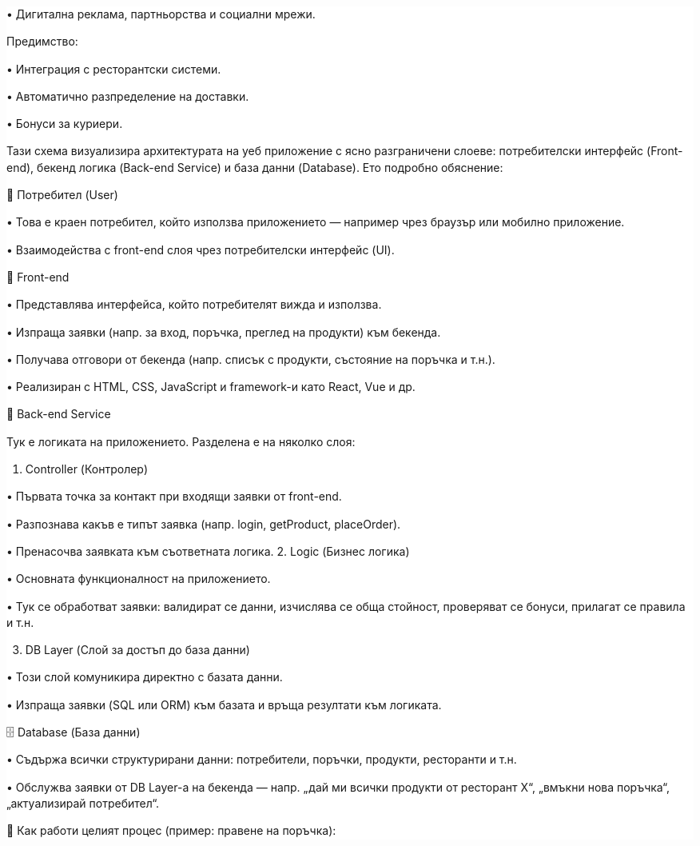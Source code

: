  •	Дигитална реклама, партньорства и социални мрежи.
  
Предимство:

  •	Интеграция с ресторантски системи.
  
  •	Автоматично разпределение на доставки.
  
  •	Бонуси за куриери.

 
Тази схема визуализира архитектурата на уеб приложение с ясно разграничени слоеве: потребителски интерфейс (Front-end), бекенд логика (Back-end Service) и база данни (Database). Ето подробно обяснение:

👤 Потребител (User)

  •	Това е краен потребител, който използва приложението — например чрез браузър или мобилно приложение.
  
  •	Взаимодейства с front-end слоя чрез потребителски интерфейс (UI).
  
🎨 Front-end

  •	Представлява интерфейса, който потребителят вижда и използва.
  
  •	Изпраща заявки (напр. за вход, поръчка, преглед на продукти) към бекенда.
  
  •	Получава отговори от бекенда (напр. списък с продукти, състояние на поръчка и т.н.).
  
  •	Реализиран с HTML, CSS, JavaScript и framework-и като React, Vue и др.
  
🔧 Back-end Service

Тук е логиката на приложението. Разделена е на няколко слоя:

1. Controller (Контролер)
   
  •	Първата точка за контакт при входящи заявки от front-end.
  
  •	Разпознава какъв е типът заявка (напр. login, getProduct, placeOrder).
 
  •	Пренасочва заявката към съответната логика.
2. Logic (Бизнес логика)
 
  •	Основната функционалност на приложението.
 
  •	Тук се обработват заявки: валидират се данни, изчислява се обща стойност, проверяват се бонуси, прилагат се правила и т.н.

3. DB Layer (Слой за достъп до база данни)

  •	Този слой комуникира директно с базата данни.
 
  •	Изпраща заявки (SQL или ORM) към базата и връща резултати към логиката.

🗄️ Database (База данни)
  
  •	Съдържа всички структурирани данни: потребители, поръчки, продукти, ресторанти и т.н.
  
  •	Обслужва заявки от DB Layer-а на бекенда — напр. „дай ми всички продукти от ресторант X“, „вмъкни нова поръчка“, „актуализирай потребител“.

🔄 Как работи целият процес (пример: правене на поръчка):
 